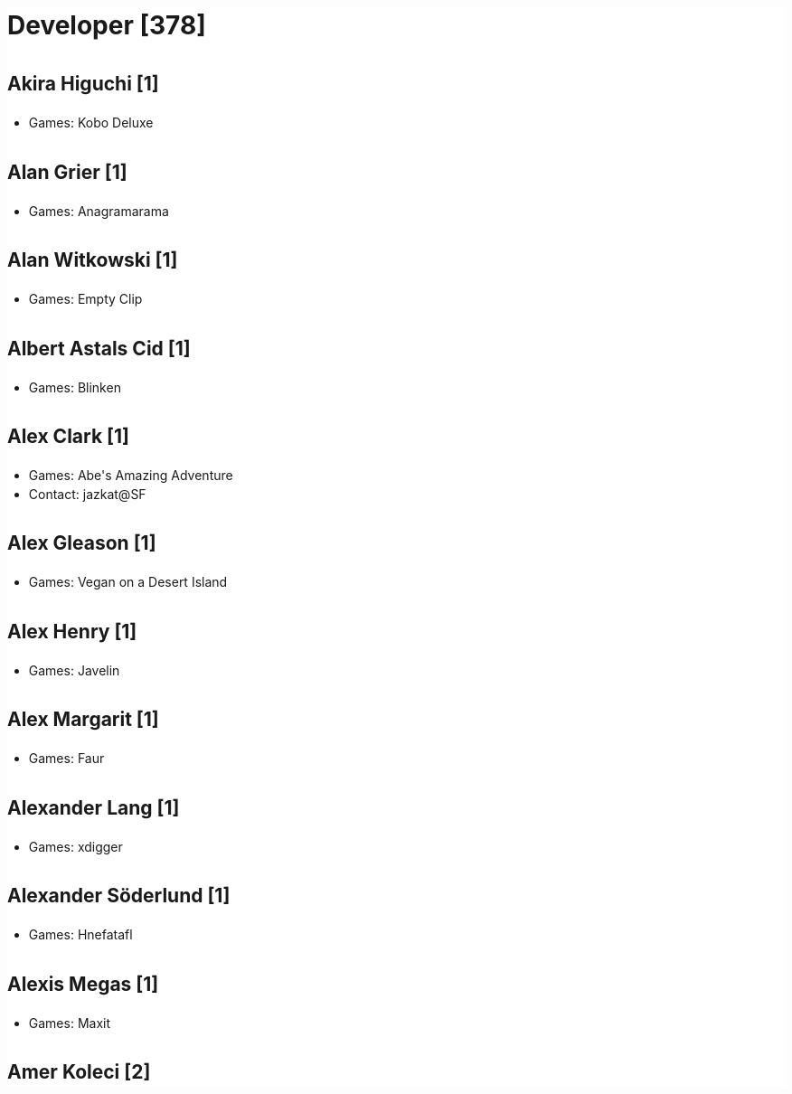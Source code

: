 [comment]: # (partly autogenerated content, edit with care, read the manual before)
# Developer [378]

## Akira Higuchi [1]

- Games: Kobo Deluxe

## Alan Grier [1]

- Games: Anagramarama

## Alan Witkowski [1]

- Games: Empty Clip

## Albert Astals Cid [1]

- Games: Blinken

## Alex Clark [1]

- Games: Abe's Amazing Adventure
- Contact: jazkat@SF

## Alex Gleason [1]

- Games: Vegan on a Desert Island

## Alex Henry [1]

- Games: Javelin

## Alex Margarit [1]

- Games: Faur

## Alexander Lang [1]

- Games: xdigger

## Alexander Söderlund [1]

- Games: Hnefatafl

## Alexis Megas [1]

- Games: Maxit

## Amer Koleci [2]
